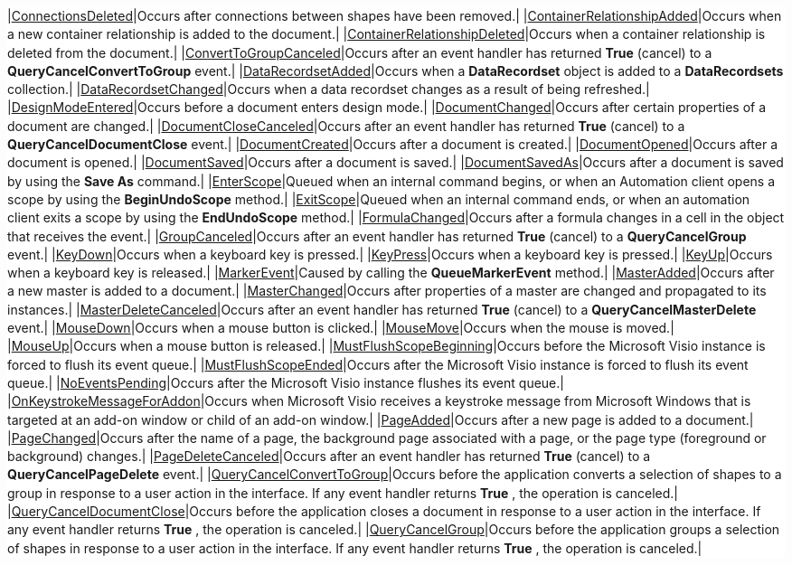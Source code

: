 |[ConnectionsDeleted](88505099-3b7d-bf02-cc3d-d56bc436e63f.md)|Occurs after connections between shapes have been removed.|
|[ContainerRelationshipAdded](18d47470-f361-dc9d-2547-4b7bf81db453.md)|Occurs when a new container relationship is added to the document.|
|[ContainerRelationshipDeleted](689cb7e6-48a4-6438-ba9d-e1b554ac0bca.md)|Occurs when a container relationship is deleted from the document.|
|[ConvertToGroupCanceled](28a6f088-2ee5-fba3-6d63-b02b2ab36085.md)|Occurs after an event handler has returned  **True** (cancel) to a **QueryCancelConvertToGroup** event.|
|[DataRecordsetAdded](7a30f495-7bf7-b4ff-b971-e6ed6371383a.md)|Occurs when a  **DataRecordset** object is added to a **DataRecordsets** collection.|
|[DataRecordsetChanged](da80f525-ccf6-3d9b-789c-a4dd866ebf4c.md)|Occurs when a data recordset changes as a result of being refreshed.|
|[DesignModeEntered](e19005a1-574a-034d-22db-4c25d152ac96.md)|Occurs before a document enters design mode.|
|[DocumentChanged](d822ab40-99a5-d308-d820-a8834f65fee8.md)|Occurs after certain properties of a document are changed.|
|[DocumentCloseCanceled](38ac61ad-1a38-bd73-489b-09de41c69475.md)|Occurs after an event handler has returned  **True** (cancel) to a **QueryCancelDocumentClose** event.|
|[DocumentCreated](8d89a102-b89c-d462-fa16-1d296d3b2b51.md)|Occurs after a document is created.|
|[DocumentOpened](546516c5-74fe-bbfb-8788-f662de9179d5.md)|Occurs after a document is opened.|
|[DocumentSaved](cf0d3906-dad4-8da0-e3f0-64319a6caec8.md)|Occurs after a document is saved.|
|[DocumentSavedAs](facf8648-a0fe-613e-497e-9bb0c6f6e716.md)|Occurs after a document is saved by using the  **Save As** command.|
|[EnterScope](51754dcb-fdad-ce88-eec7-d66a9c27813b.md)|Queued when an internal command begins, or when an Automation client opens a scope by using the  **BeginUndoScope** method.|
|[ExitScope](c035f0c2-af15-8557-6cac-0c3cd14d3599.md)|Queued when an internal command ends, or when an automation client exits a scope by using the  **EndUndoScope** method.|
|[FormulaChanged](0f10836e-82e7-9fed-8796-2680382c7f42.md)|Occurs after a formula changes in a cell in the object that receives the event.|
|[GroupCanceled](1845e634-1a3a-18b6-b110-0e7ce2c94810.md)|Occurs after an event handler has returned  **True** (cancel) to a **QueryCancelGroup** event.|
|[KeyDown](9c8ddfec-3bca-13ec-c7d0-c5de35535711.md)|Occurs when a keyboard key is pressed.|
|[KeyPress](d6beecb3-a178-3220-94fe-ae6e68b31980.md)|Occurs when a keyboard key is pressed.|
|[KeyUp](497a8c56-7571-2bca-0a79-fc1adf458fe5.md)|Occurs when a keyboard key is released.|
|[MarkerEvent](264b9682-2979-3ddb-a110-2f4d88847d85.md)|Caused by calling the  **QueueMarkerEvent** method.|
|[MasterAdded](513c21c2-553a-0239-dbbe-401f2473f4c0.md)|Occurs after a new master is added to a document.|
|[MasterChanged](bb64bee2-9562-8083-d993-d42c00ed889f.md)|Occurs after properties of a master are changed and propagated to its instances.|
|[MasterDeleteCanceled](a62cc5d8-c229-3c73-29f8-a41fb96dd5ea.md)|Occurs after an event handler has returned  **True** (cancel) to a **QueryCancelMasterDelete** event.|
|[MouseDown](d02e19db-9f76-1669-8b5a-8b14f1950b83.md)|Occurs when a mouse button is clicked.|
|[MouseMove](7f360b69-539e-bdf2-2ff5-1b67090e01ac.md)|Occurs when the mouse is moved.|
|[MouseUp](901e3276-2286-759c-01d7-75eb559ace70.md)|Occurs when a mouse button is released.|
|[MustFlushScopeBeginning](cb176106-b67a-134f-e171-6c454a47d3b2.md)|Occurs before the Microsoft Visio instance is forced to flush its event queue.|
|[MustFlushScopeEnded](de6fbf0d-25cf-e1e4-7d9f-e0a0e302e729.md)|Occurs after the Microsoft Visio instance is forced to flush its event queue.|
|[NoEventsPending](65947eae-69de-3220-e4e5-5edf5b6ad242.md)|Occurs after the Microsoft Visio instance flushes its event queue.|
|[OnKeystrokeMessageForAddon](78dd9b07-21bf-41a9-a2da-0831b5f713c1.md)|Occurs when Microsoft Visio receives a keystroke message from Microsoft Windows that is targeted at an add-on window or child of an add-on window.|
|[PageAdded](e3a27500-16c3-f0d5-be44-9389b7bd3055.md)|Occurs after a new page is added to a document.|
|[PageChanged](e7cb83ea-ddca-1b4c-7f82-38d7385f9ed1.md)|Occurs after the name of a page, the background page associated with a page, or the page type (foreground or background) changes.|
|[PageDeleteCanceled](35741231-a4f6-cffb-7004-3c33e538be0b.md)|Occurs after an event handler has returned  **True** (cancel) to a **QueryCancelPageDelete** event.|
|[QueryCancelConvertToGroup](0274803e-593c-93cc-3ef8-c6c9bc6f2c1e.md)|Occurs before the application converts a selection of shapes to a group in response to a user action in the interface. If any event handler returns  **True** , the operation is canceled.|
|[QueryCancelDocumentClose](70d38ab1-2468-faa8-85f7-0d2022f314ef.md)|Occurs before the application closes a document in response to a user action in the interface. If any event handler returns  **True** , the operation is canceled.|
|[QueryCancelGroup](1b8bf210-0bd9-bf33-6031-614db16f139b.md)|Occurs before the application groups a selection of shapes in response to a user action in the interface. If any event handler returns  **True** , the operation is canceled.|